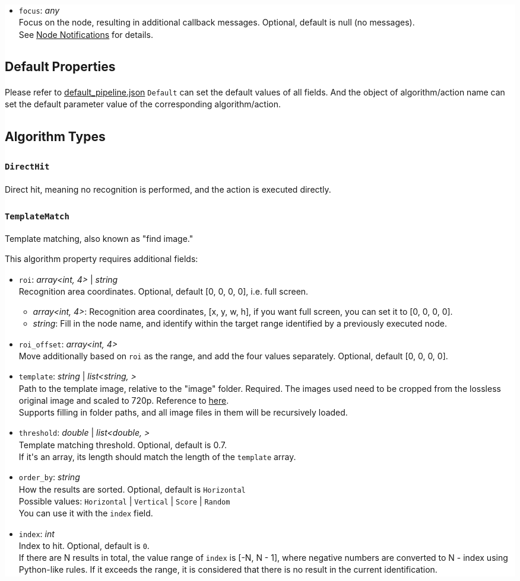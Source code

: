 - `focus`: _any_  
   Focus on the node, resulting in additional callback messages. Optional, default is null (no messages).  
   See [Node Notifications](#node-notifications) for details.

## Default Properties

Please refer to [default_pipeline.json](https://github.com/MaaXYZ/MaaFramework/blob/main/sample/resource/default_pipeline.json)
`Default` can set the default values ​​of all fields. And the object of algorithm/action name can set the default parameter value of the corresponding algorithm/action.

## Algorithm Types

### `DirectHit`

Direct hit, meaning no recognition is performed, and the action is executed directly.

### `TemplateMatch`

Template matching, also known as "find image."

This algorithm property requires additional fields:

- `roi`: _array<int, 4>_ | _string_  
   Recognition area coordinates. Optional, default [0, 0, 0, 0], i.e. full screen.

  - _array<int, 4>_: Recognition area coordinates, [x, y, w, h], if you want full screen, you can set it to [0, 0, 0, 0].
  - _string_: Fill in the node name, and identify within the target range identified by a previously executed node.

- `roi_offset`: _array<int, 4>_  
   Move additionally based on `roi` as the range, and add the four values ​​separately. Optional, default [0, 0, 0, 0].

- `template`: _string_ | _list<string, >_  
   Path to the template image, relative to the "image" folder. Required.
  The images used need to be cropped from the lossless original image and scaled to 720p. Reference to [here](1.1-QuickStarted.md#image-files).  
   Supports filling in folder paths, and all image files in them will be recursively loaded.

- `threshold`: _double_ | _list<double, >_  
   Template matching threshold. Optional, default is 0.7.  
   If it's an array, its length should match the length of the `template` array.

- `order_by`: _string_  
   How the results are sorted. Optional, default is `Horizontal`  
   Possible values: `Horizontal` | `Vertical` | `Score` | `Random`  
   You can use it with the `index` field.

- `index`: _int_  
   Index to hit. Optional, default is `0`.  
   If there are N results in total, the value range of `index` is [-N, N - 1], where negative numbers are converted to N - index using Python-like rules. If it exceeds the range, it is considered that there is no result in the current identification.
